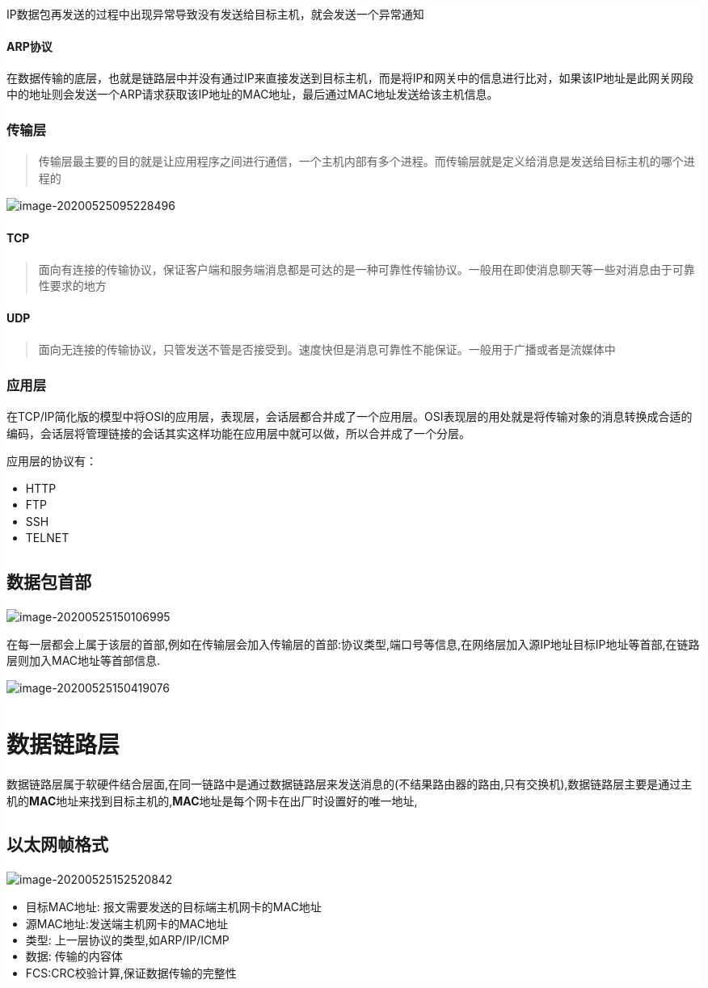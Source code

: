 IP数据包再发送的过程中出现异常导致没有发送给目标主机，就会发送一个异常通知

#### ARP协议

在数据传输的底层，也就是链路层中并没有通过IP来直接发送到目标主机，而是将IP和网关中的信息进行比对，如果该IP地址是此网关网段中的地址则会发送一个ARP请求获取该IP地址的MAC地址，最后通过MAC地址发送给该主机信息。

### 传输层

> 传输层最主要的目的就是让应用程序之间进行通信，一个主机内部有多个进程。而传输层就是定义给消息是发送给目标主机的哪个进程的

![image-20200525095228496](https://tuchuansun.oss-cn-hangzhou.aliyuncs.com/image-20200525095228496.png)

#### TCP

> 面向有连接的传输协议，保证客户端和服务端消息都是可达的是一种可靠性传输协议。一般用在即使消息聊天等一些对消息由于可靠性要求的地方

####	 UDP

> 面向无连接的传输协议，只管发送不管是否接受到。速度快但是消息可靠性不能保证。一般用于广播或者是流媒体中

### 应用层

在TCP/IP简化版的模型中将OSI的应用层，表现层，会话层都合并成了一个应用层。OSI表现层的用处就是将传输对象的消息转换成合适的编码，会话层将管理链接的会话其实这样功能在应用层中就可以做，所以合并成了一个分层。

应用层的协议有：

+ HTTP
+ FTP
+ SSH
+ TELNET

##  数据包首部

![image-20200525150106995](https://tuchuansun.oss-cn-hangzhou.aliyuncs.com/image-20200525150106995.png)

​	在每一层都会上属于该层的首部,例如在传输层会加入传输层的首部:协议类型,端口号等信息,在网络层加入源IP地址目标IP地址等首部,在链路层则加入MAC地址等首部信息.

![image-20200525150419076](https://tuchuansun.oss-cn-hangzhou.aliyuncs.com/image-20200525150419076.png)

# 数据链路层

​	数据链路层属于软硬件结合层面,在同一链路中是通过数据链路层来发送消息的(不结果路由器的路由,只有交换机),数据链路层主要是通过主机的**MAC**地址来找到目标主机的,**MAC**地址是每个网卡在出厂时设置好的唯一地址,

## 以太网帧格式

![image-20200525152520842](https://tuchuansun.oss-cn-hangzhou.aliyuncs.com/image-20200525152520842.png)

+ 目标MAC地址: 报文需要发送的目标端主机网卡的MAC地址
+ 源MAC地址:发送端主机网卡的MAC地址
+ 类型: 上一层协议的类型,如ARP/IP/ICMP
+ 数据: 传输的内容体
+ FCS:CRC校验计算,保证数据传输的完整性
